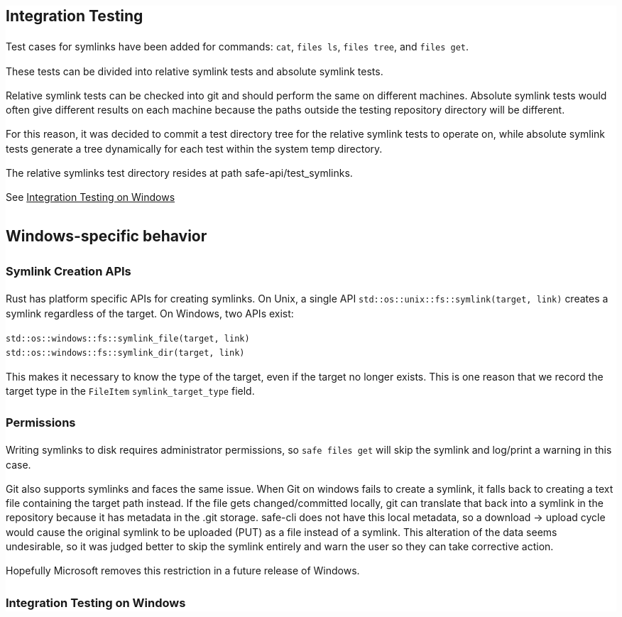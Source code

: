 ## Integration Testing

Test cases for symlinks have been added for commands: `cat`, `files ls`, `files tree`, and `files get`.

These tests can be divided into relative symlink tests and absolute symlink tests.

Relative symlink tests can be checked into git and should perform the same on
different machines. Absolute symlink tests would often give different results on
each machine because the paths outside the testing repository directory will be
different.

For this reason, it was decided to commit a test directory tree for the relative symlink
tests to operate on, while absolute symlink tests generate a tree dynamically
for each test within the system temp directory.

The relative symlinks test directory resides at path safe-api/test_symlinks.

See [Integration Testing on Windows](#integration-testing-on-windows)

## Windows-specific behavior

### Symlink Creation APIs

Rust has platform specific APIs for creating symlinks.  On Unix, a single API
`std::os::unix::fs::symlink(target, link)` creates a symlink regardless of the
target.  On Windows, two APIs exist:

```
std::os::windows::fs::symlink_file(target, link)
std::os::windows::fs::symlink_dir(target, link)
```

This makes it necessary to know the type of the target, even if the target no
longer exists. This is one reason that we record the target type in the
`FileItem` `symlink_target_type` field.

### Permissions

Writing symlinks to disk requires administrator permissions, so `safe files get`
will skip the symlink and log/print a warning in this case.

Git also supports symlinks and faces the same issue. When Git on windows fails
to create a symlink, it falls back to creating a text file containing the target
path instead. If the file gets changed/committed locally, git can translate that
back into a symlink in the repository because it has metadata in the .git
storage. safe-cli does not have this local metadata, so a download -> upload
cycle would cause the original symlink to be uploaded (PUT) as a file instead of
a symlink.  This alteration of the data seems undesirable, so it was judged better
to skip the symlink entirely and warn the user so they can take corrective action.

Hopefully Microsoft removes this restriction in a future release of Windows.

### Integration Testing on Windows
